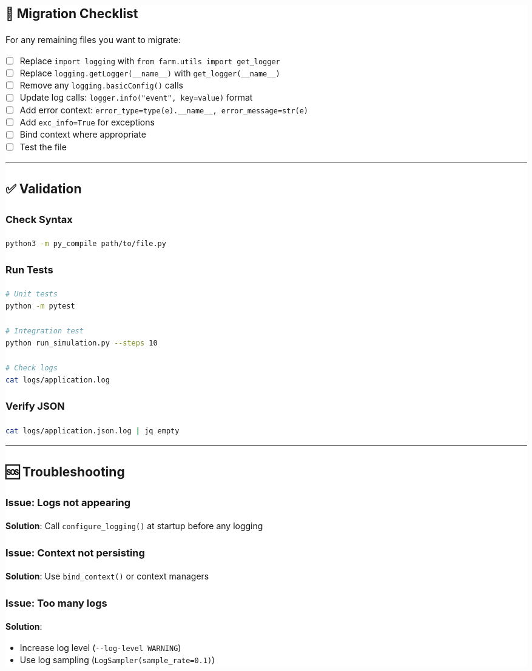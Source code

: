
## 📝 Migration Checklist

For any remaining files you want to migrate:

- [ ] Replace `import logging` with `from farm.utils import get_logger`
- [ ] Replace `logging.getLogger(__name__)` with `get_logger(__name__)`
- [ ] Remove any `logging.basicConfig()` calls
- [ ] Update log calls: `logger.info("event", key=value)` format
- [ ] Add error context: `error_type=type(e).__name__, error_message=str(e)`
- [ ] Add `exc_info=True` for exceptions
- [ ] Bind context where appropriate
- [ ] Test the file

---

## ✅ Validation

### Check Syntax
```bash
python3 -m py_compile path/to/file.py
```

### Run Tests
```bash
# Unit tests
python -m pytest

# Integration test
python run_simulation.py --steps 10

# Check logs
cat logs/application.log
```

### Verify JSON
```bash
cat logs/application.json.log | jq empty
```

---

## 🆘 Troubleshooting

### Issue: Logs not appearing
**Solution**: Call `configure_logging()` at startup before any logging

### Issue: Context not persisting
**Solution**: Use `bind_context()` or context managers

### Issue: Too many logs
**Solution**: 
- Increase log level (`--log-level WARNING`)
- Use log sampling (`LogSampler(sample_rate=0.1)`)

